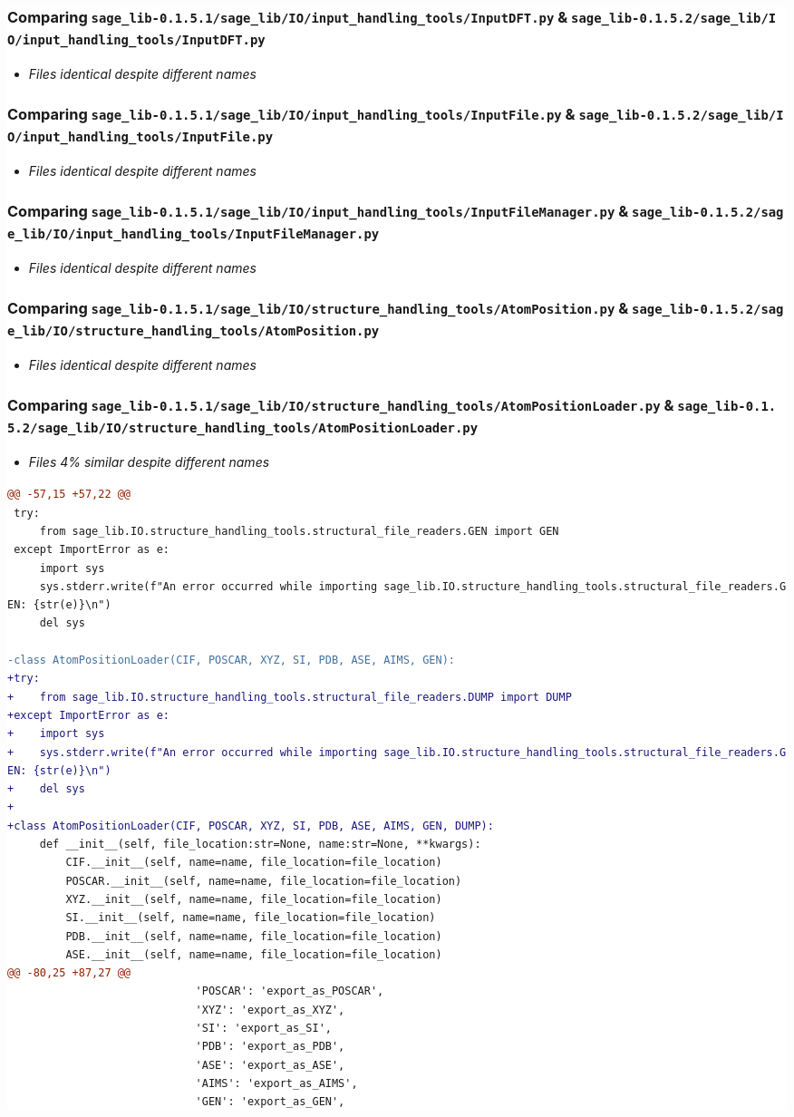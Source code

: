 ### Comparing `sage_lib-0.1.5.1/sage_lib/IO/input_handling_tools/InputDFT.py` & `sage_lib-0.1.5.2/sage_lib/IO/input_handling_tools/InputDFT.py`

 * *Files identical despite different names*

### Comparing `sage_lib-0.1.5.1/sage_lib/IO/input_handling_tools/InputFile.py` & `sage_lib-0.1.5.2/sage_lib/IO/input_handling_tools/InputFile.py`

 * *Files identical despite different names*

### Comparing `sage_lib-0.1.5.1/sage_lib/IO/input_handling_tools/InputFileManager.py` & `sage_lib-0.1.5.2/sage_lib/IO/input_handling_tools/InputFileManager.py`

 * *Files identical despite different names*

### Comparing `sage_lib-0.1.5.1/sage_lib/IO/structure_handling_tools/AtomPosition.py` & `sage_lib-0.1.5.2/sage_lib/IO/structure_handling_tools/AtomPosition.py`

 * *Files identical despite different names*

### Comparing `sage_lib-0.1.5.1/sage_lib/IO/structure_handling_tools/AtomPositionLoader.py` & `sage_lib-0.1.5.2/sage_lib/IO/structure_handling_tools/AtomPositionLoader.py`

 * *Files 4% similar despite different names*

```diff
@@ -57,15 +57,22 @@
 try:
     from sage_lib.IO.structure_handling_tools.structural_file_readers.GEN import GEN
 except ImportError as e:
     import sys
     sys.stderr.write(f"An error occurred while importing sage_lib.IO.structure_handling_tools.structural_file_readers.GEN: {str(e)}\n")
     del sys
 
-class AtomPositionLoader(CIF, POSCAR, XYZ, SI, PDB, ASE, AIMS, GEN):
+try:
+    from sage_lib.IO.structure_handling_tools.structural_file_readers.DUMP import DUMP
+except ImportError as e:
+    import sys
+    sys.stderr.write(f"An error occurred while importing sage_lib.IO.structure_handling_tools.structural_file_readers.GEN: {str(e)}\n")
+    del sys
+
+class AtomPositionLoader(CIF, POSCAR, XYZ, SI, PDB, ASE, AIMS, GEN, DUMP):
     def __init__(self, file_location:str=None, name:str=None, **kwargs):
         CIF.__init__(self, name=name, file_location=file_location)
         POSCAR.__init__(self, name=name, file_location=file_location)
         XYZ.__init__(self, name=name, file_location=file_location)
         SI.__init__(self, name=name, file_location=file_location)
         PDB.__init__(self, name=name, file_location=file_location)
         ASE.__init__(self, name=name, file_location=file_location)
@@ -80,25 +87,27 @@
                             'POSCAR': 'export_as_POSCAR',
                             'XYZ': 'export_as_XYZ',
                             'SI': 'export_as_SI',
                             'PDB': 'export_as_PDB',
                             'ASE': 'export_as_ASE',
                             'AIMS': 'export_as_AIMS',
                             'GEN': 'export_as_GEN',
```
